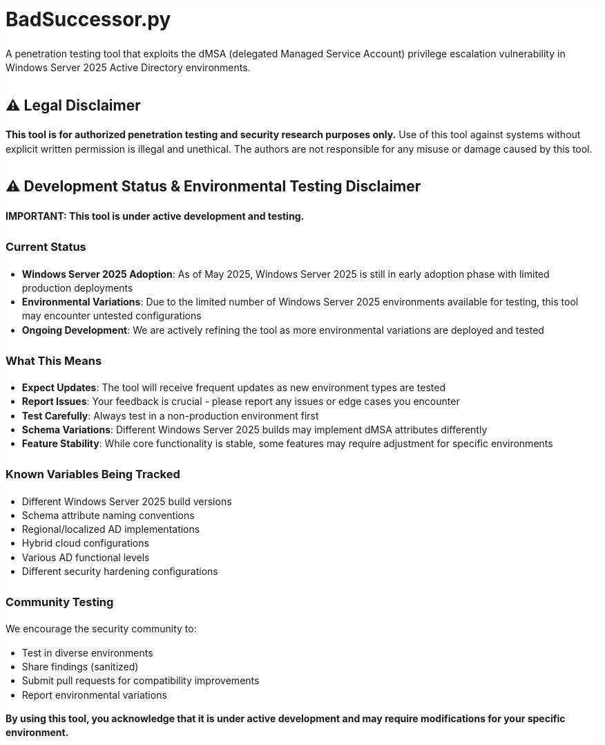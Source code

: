 # BadSuccessor.py

A penetration testing tool that exploits the dMSA (delegated Managed Service Account) privilege escalation vulnerability in Windows Server 2025 Active Directory environments.

## ⚠️ Legal Disclaimer

**This tool is for authorized penetration testing and security research purposes only.** Use of this tool against systems without explicit written permission is illegal and unethical. The authors are not responsible for any misuse or damage caused by this tool.

## ⚠️ Development Status & Environmental Testing Disclaimer

**IMPORTANT: This tool is under active development and testing.**

### Current Status
- **Windows Server 2025 Adoption**: As of May 2025, Windows Server 2025 is still in early adoption phase with limited production deployments
- **Environmental Variations**: Due to the limited number of Windows Server 2025 environments available for testing, this tool may encounter untested configurations
- **Ongoing Development**: We are actively refining the tool as more environmental variations are deployed and tested

### What This Means
- **Expect Updates**: The tool will receive frequent updates as new environment types are tested
- **Report Issues**: Your feedback is crucial - please report any issues or edge cases you encounter
- **Test Carefully**: Always test in a non-production environment first
- **Schema Variations**: Different Windows Server 2025 builds may implement dMSA attributes differently
- **Feature Stability**: While core functionality is stable, some features may require adjustment for specific environments

### Known Variables Being Tracked
- Different Windows Server 2025 build versions
- Schema attribute naming conventions
- Regional/localized AD implementations
- Hybrid cloud configurations
- Various AD functional levels
- Different security hardening configurations

### Community Testing
We encourage the security community to:
- Test in diverse environments
- Share findings (sanitized)
- Submit pull requests for compatibility improvements
- Report environmental variations

**By using this tool, you acknowledge that it is under active development and may require modifications for your specific environment.**
